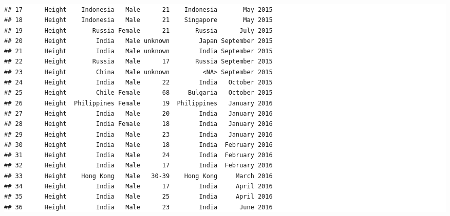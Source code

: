     ## 17      Height    Indonesia   Male      21    Indonesia       May 2015
    ## 18      Height    Indonesia   Male      21    Singapore       May 2015
    ## 19      Height       Russia Female      21       Russia      July 2015
    ## 20      Height        India   Male unknown        Japan September 2015
    ## 21      Height        India   Male unknown        India September 2015
    ## 22      Height       Russia   Male      17       Russia September 2015
    ## 23      Height        China   Male unknown         <NA> September 2015
    ## 24      Height        India   Male      22        India   October 2015
    ## 25      Height        Chile Female      68     Bulgaria   October 2015
    ## 26      Height  Philippines Female      19  Philippines   January 2016
    ## 27      Height        India   Male      20        India   January 2016
    ## 28      Height        India Female      18        India   January 2016
    ## 29      Height        India   Male      23        India   January 2016
    ## 30      Height        India   Male      18        India  February 2016
    ## 31      Height        India   Male      24        India  February 2016
    ## 32      Height        India   Male      17        India  February 2016
    ## 33      Height    Hong Kong   Male   30-39    Hong Kong     March 2016
    ## 34      Height        India   Male      17        India     April 2016
    ## 35      Height        India   Male      25        India     April 2016
    ## 36      Height        India   Male      23        India      June 2016